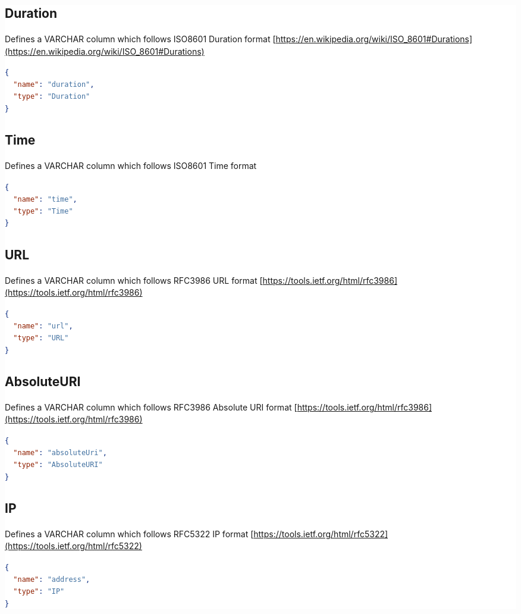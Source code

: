 ## Duration

Defines a VARCHAR column which follows ISO8601 Duration format [https://en.wikipedia.org/wiki/ISO_8601#Durations](https://en.wikipedia.org/wiki/ISO_8601#Durations)

```json
{
  "name": "duration",
  "type": "Duration"
}
```

## Time

Defines a VARCHAR column which follows ISO8601 Time format

```json
{
  "name": "time",
  "type": "Time"
}
```

## URL

Defines a VARCHAR column which follows RFC3986 URL format [https://tools.ietf.org/html/rfc3986](https://tools.ietf.org/html/rfc3986)

```json
{
  "name": "url",
  "type": "URL"
}
```

## AbsoluteURI

Defines a VARCHAR column which follows RFC3986 Absolute URI format [https://tools.ietf.org/html/rfc3986](https://tools.ietf.org/html/rfc3986)

```json
{
  "name": "absoluteUri",
  "type": "AbsoluteURI"
}
```

## IP

Defines a VARCHAR column which follows RFC5322 IP format [https://tools.ietf.org/html/rfc5322](https://tools.ietf.org/html/rfc5322)

```json
{
  "name": "address",
  "type": "IP"
}
```
